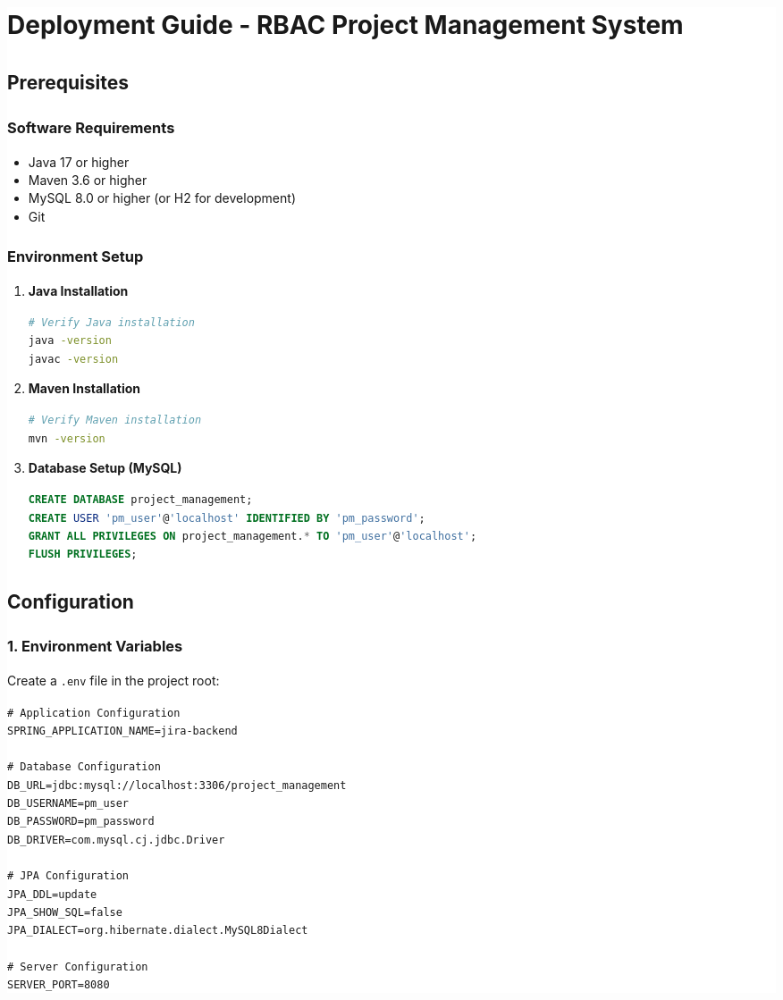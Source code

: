 # Deployment Guide - RBAC Project Management System

## Prerequisites

### Software Requirements
- Java 17 or higher
- Maven 3.6 or higher
- MySQL 8.0 or higher (or H2 for development)
- Git

### Environment Setup
1. **Java Installation**
   ```bash
   # Verify Java installation
   java -version
   javac -version
   ```

2. **Maven Installation**
   ```bash
   # Verify Maven installation
   mvn -version
   ```

3. **Database Setup (MySQL)**
   ```sql
   CREATE DATABASE project_management;
   CREATE USER 'pm_user'@'localhost' IDENTIFIED BY 'pm_password';
   GRANT ALL PRIVILEGES ON project_management.* TO 'pm_user'@'localhost';
   FLUSH PRIVILEGES;
   ```

## Configuration

### 1. Environment Variables
Create a `.env` file in the project root:

```env
# Application Configuration
SPRING_APPLICATION_NAME=jira-backend

# Database Configuration
DB_URL=jdbc:mysql://localhost:3306/project_management
DB_USERNAME=pm_user
DB_PASSWORD=pm_password
DB_DRIVER=com.mysql.cj.jdbc.Driver

# JPA Configuration
JPA_DDL=update
JPA_SHOW_SQL=false
JPA_DIALECT=org.hibernate.dialect.MySQL8Dialect

# Server Configuration
SERVER_PORT=8080
```
